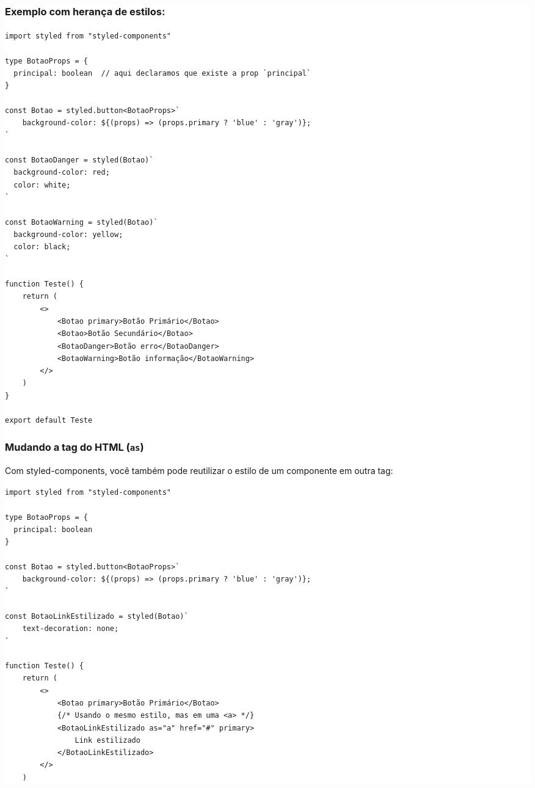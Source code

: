 ### Exemplo com herança de estilos:
```
import styled from "styled-components"

type BotaoProps = {
  principal: boolean  // aqui declaramos que existe a prop `principal`
}

const Botao = styled.button<BotaoProps>`
    background-color: ${(props) => (props.primary ? 'blue' : 'gray')};
`

const BotaoDanger = styled(Botao)`
  background-color: red;
  color: white;
`

const BotaoWarning = styled(Botao)`
  background-color: yellow;
  color: black;
`

function Teste() {
    return (
        <>
            <Botao primary>Botão Primário</Botao>
            <Botao>Botão Secundário</Botao>
            <BotaoDanger>Botão erro</BotaoDanger>
            <BotaoWarning>Botão informação</BotaoWarning>
        </>
    )
}

export default Teste
```

### Mudando a tag do HTML (``as``)
Com styled-components, você também pode reutilizar o estilo de um componente em outra tag:
```
import styled from "styled-components"

type BotaoProps = {
  principal: boolean
}

const Botao = styled.button<BotaoProps>`
    background-color: ${(props) => (props.primary ? 'blue' : 'gray')};
`

const BotaoLinkEstilizado = styled(Botao)`
    text-decoration: none;
`

function Teste() {
    return (
        <>
            <Botao primary>Botão Primário</Botao>
            {/* Usando o mesmo estilo, mas em uma <a> */}
            <BotaoLinkEstilizado as="a" href="#" primary>
                Link estilizado
            </BotaoLinkEstilizado>
        </>
    )
```
